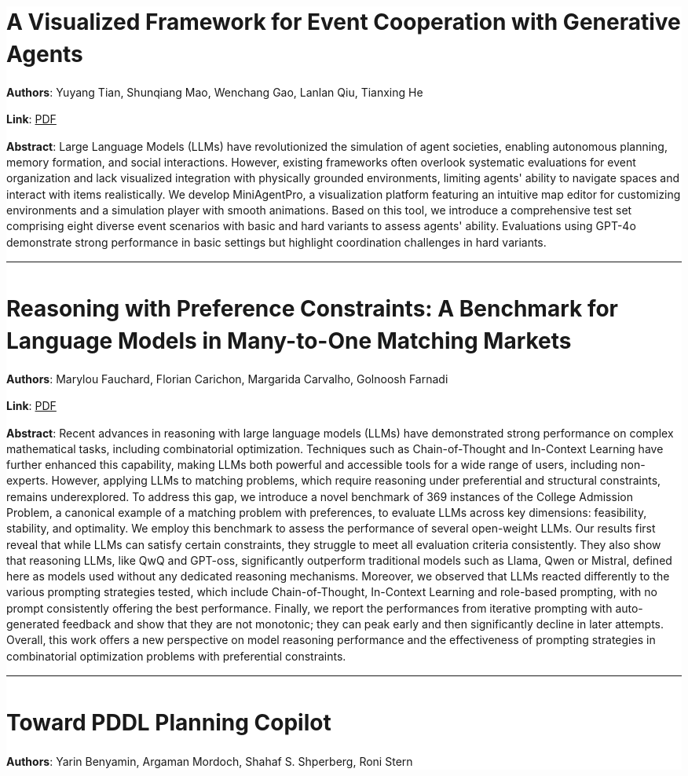 # A Visualized Framework for Event Cooperation with Generative Agents 

**Authors**: Yuyang Tian, Shunqiang Mao, Wenchang Gao, Lanlan Qiu, Tianxing He  

**Link**: [PDF](https://arxiv.org/pdf/2509.13011)  

**Abstract**: Large Language Models (LLMs) have revolutionized the simulation of agent societies, enabling autonomous planning, memory formation, and social interactions. However, existing frameworks often overlook systematic evaluations for event organization and lack visualized integration with physically grounded environments, limiting agents' ability to navigate spaces and interact with items realistically. We develop MiniAgentPro, a visualization platform featuring an intuitive map editor for customizing environments and a simulation player with smooth animations. Based on this tool, we introduce a comprehensive test set comprising eight diverse event scenarios with basic and hard variants to assess agents' ability. Evaluations using GPT-4o demonstrate strong performance in basic settings but highlight coordination challenges in hard variants. 

---
# Reasoning with Preference Constraints: A Benchmark for Language Models in Many-to-One Matching Markets 

**Authors**: Marylou Fauchard, Florian Carichon, Margarida Carvalho, Golnoosh Farnadi  

**Link**: [PDF](https://arxiv.org/pdf/2509.13131)  

**Abstract**: Recent advances in reasoning with large language models (LLMs) have demonstrated strong performance on complex mathematical tasks, including combinatorial optimization. Techniques such as Chain-of-Thought and In-Context Learning have further enhanced this capability, making LLMs both powerful and accessible tools for a wide range of users, including non-experts. However, applying LLMs to matching problems, which require reasoning under preferential and structural constraints, remains underexplored. To address this gap, we introduce a novel benchmark of 369 instances of the College Admission Problem, a canonical example of a matching problem with preferences, to evaluate LLMs across key dimensions: feasibility, stability, and optimality. We employ this benchmark to assess the performance of several open-weight LLMs. Our results first reveal that while LLMs can satisfy certain constraints, they struggle to meet all evaluation criteria consistently. They also show that reasoning LLMs, like QwQ and GPT-oss, significantly outperform traditional models such as Llama, Qwen or Mistral, defined here as models used without any dedicated reasoning mechanisms. Moreover, we observed that LLMs reacted differently to the various prompting strategies tested, which include Chain-of-Thought, In-Context Learning and role-based prompting, with no prompt consistently offering the best performance. Finally, we report the performances from iterative prompting with auto-generated feedback and show that they are not monotonic; they can peak early and then significantly decline in later attempts. Overall, this work offers a new perspective on model reasoning performance and the effectiveness of prompting strategies in combinatorial optimization problems with preferential constraints. 

---
# Toward PDDL Planning Copilot 

**Authors**: Yarin Benyamin, Argaman Mordoch, Shahaf S. Shperberg, Roni Stern  
